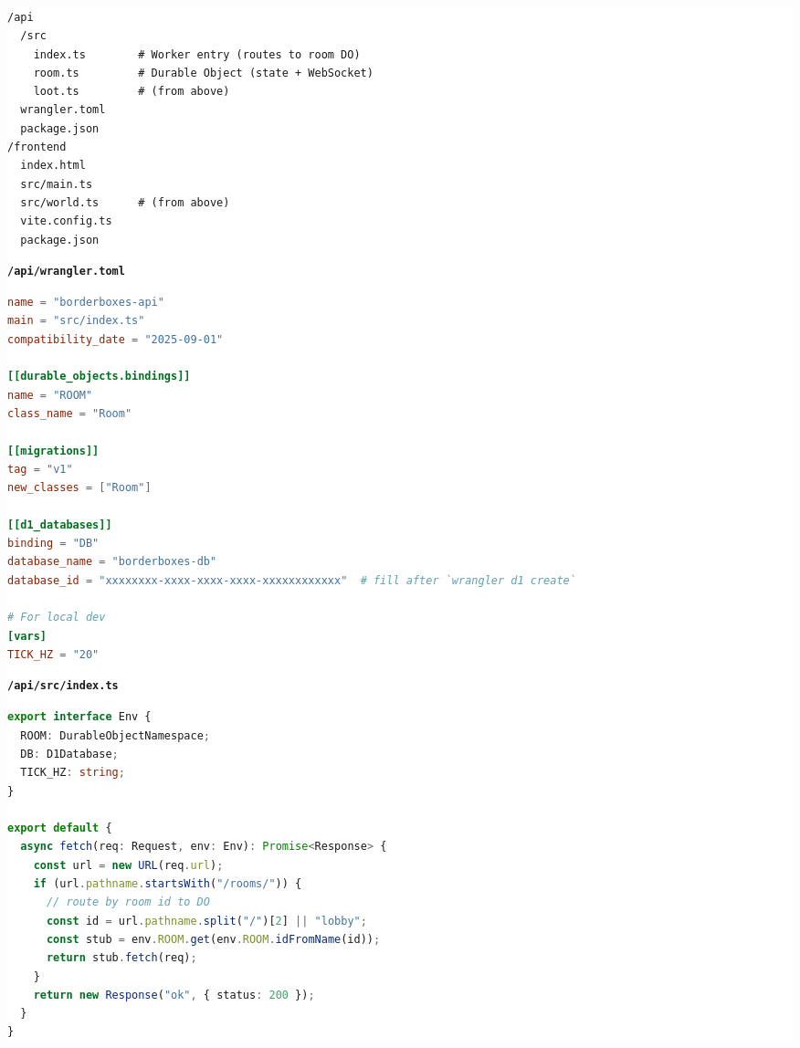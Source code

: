 ```
/api
  /src
    index.ts        # Worker entry (routes to room DO)
    room.ts         # Durable Object (state + WebSocket)
    loot.ts         # (from above)
  wrangler.toml
  package.json
/frontend
  index.html
  src/main.ts
  src/world.ts      # (from above)
  vite.config.ts
  package.json
```

**`/api/wrangler.toml`**

```toml
name = "borderboxes-api"
main = "src/index.ts"
compatibility_date = "2025-09-01"

[[durable_objects.bindings]]
name = "ROOM"
class_name = "Room"

[[migrations]]
tag = "v1"
new_classes = ["Room"]

[[d1_databases]]
binding = "DB"
database_name = "borderboxes-db"
database_id = "xxxxxxxx-xxxx-xxxx-xxxx-xxxxxxxxxxxx"  # fill after `wrangler d1 create`

# For local dev
[vars]
TICK_HZ = "20"
```

**`/api/src/index.ts`**

```ts
export interface Env {
  ROOM: DurableObjectNamespace;
  DB: D1Database;
  TICK_HZ: string;
}

export default {
  async fetch(req: Request, env: Env): Promise<Response> {
    const url = new URL(req.url);
    if (url.pathname.startsWith("/rooms/")) {
      // route by room id to DO
      const id = url.pathname.split("/")[2] || "lobby";
      const stub = env.ROOM.get(env.ROOM.idFromName(id));
      return stub.fetch(req);
    }
    return new Response("ok", { status: 200 });
  }
}
```
